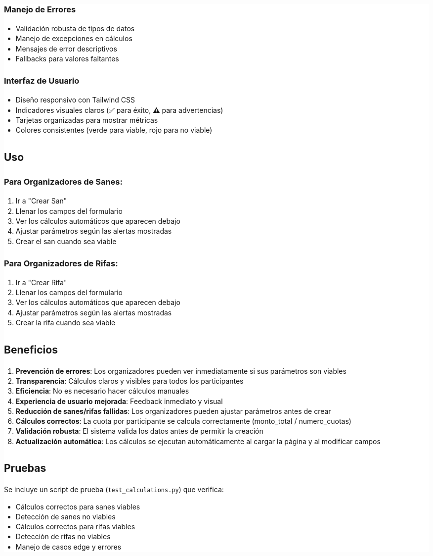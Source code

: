 ### Manejo de Errores
- Validación robusta de tipos de datos
- Manejo de excepciones en cálculos
- Mensajes de error descriptivos
- Fallbacks para valores faltantes

### Interfaz de Usuario
- Diseño responsivo con Tailwind CSS
- Indicadores visuales claros (✅ para éxito, ⚠️ para advertencias)
- Tarjetas organizadas para mostrar métricas
- Colores consistentes (verde para viable, rojo para no viable)

## Uso

### Para Organizadores de Sanes:
1. Ir a "Crear San"
2. Llenar los campos del formulario
3. Ver los cálculos automáticos que aparecen debajo
4. Ajustar parámetros según las alertas mostradas
5. Crear el san cuando sea viable

### Para Organizadores de Rifas:
1. Ir a "Crear Rifa"
2. Llenar los campos del formulario
3. Ver los cálculos automáticos que aparecen debajo
4. Ajustar parámetros según las alertas mostradas
5. Crear la rifa cuando sea viable

## Beneficios

1. **Prevención de errores**: Los organizadores pueden ver inmediatamente si sus parámetros son viables
2. **Transparencia**: Cálculos claros y visibles para todos los participantes
3. **Eficiencia**: No es necesario hacer cálculos manuales
4. **Experiencia de usuario mejorada**: Feedback inmediato y visual
5. **Reducción de sanes/rifas fallidas**: Los organizadores pueden ajustar parámetros antes de crear
6. **Cálculos correctos**: La cuota por participante se calcula correctamente (monto_total / numero_cuotas)
7. **Validación robusta**: El sistema valida los datos antes de permitir la creación
8. **Actualización automática**: Los cálculos se ejecutan automáticamente al cargar la página y al modificar campos

## Pruebas

Se incluye un script de prueba (`test_calculations.py`) que verifica:
- Cálculos correctos para sanes viables
- Detección de sanes no viables
- Cálculos correctos para rifas viables
- Detección de rifas no viables
- Manejo de casos edge y errores
